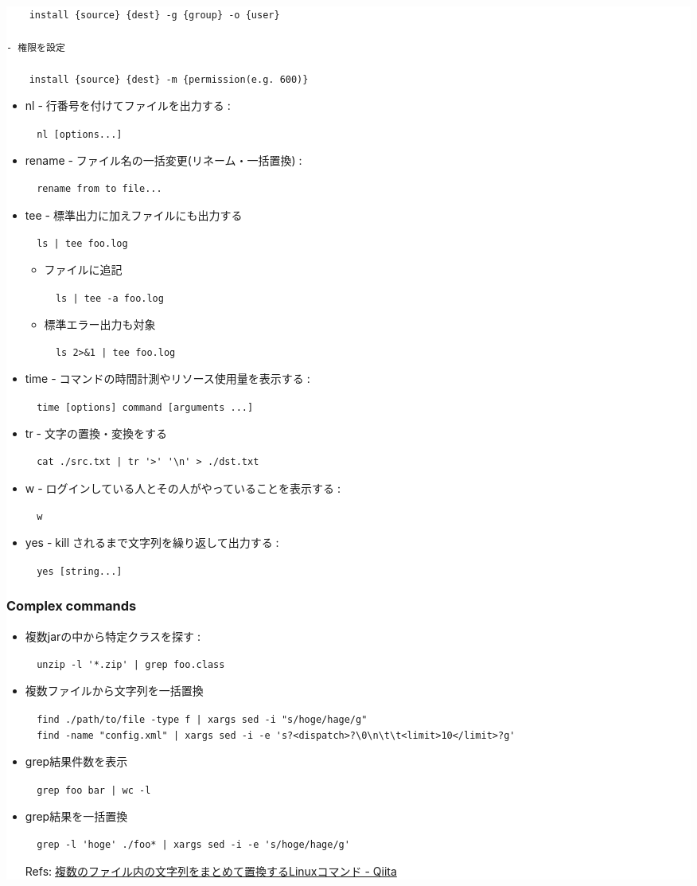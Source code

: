        install {source} {dest} -g {group} -o {user}

    - 権限を設定

        install {source} {dest} -m {permission(e.g. 600)}

- nl - 行番号を付けてファイルを出力する :

        nl [options...]

- rename - ファイル名の一括変更(リネーム・一括置換) :

        rename from to file...

- tee - 標準出力に加えファイルにも出力する

        ls | tee foo.log

    - ファイルに追記

            ls | tee -a foo.log

    - 標準エラー出力も対象

            ls 2>&1 | tee foo.log

- time - コマンドの時間計測やリソース使用量を表示する :

        time [options] command [arguments ...]

- tr - 文字の置換・変換をする

        cat ./src.txt | tr '>' '\n' > ./dst.txt

- w - ログインしている人とその人がやっていることを表示する :

        w

- yes - kill されるまで文字列を繰り返して出力する :

        yes [string...]

### Complex commands

- 複数jarの中から特定クラスを探す :

        unzip -l '*.zip' | grep foo.class

- 複数ファイルから文字列を一括置換

        find ./path/to/file -type f | xargs sed -i "s/hoge/hage/g"
        find -name "config.xml" | xargs sed -i -e 's?<dispatch>?\0\n\t\t<limit>10</limit>?g'

- grep結果件数を表示

        grep foo bar | wc -l

- grep結果を一括置換

        grep -l 'hoge' ./foo* | xargs sed -i -e 's/hoge/hage/g'

    Refs: [複数のファイル内の文字列をまとめて置換するLinuxコマンド - Qiita](http://qiita.com/kkyouhei/items/b4ff839a2f36ba194df3)
